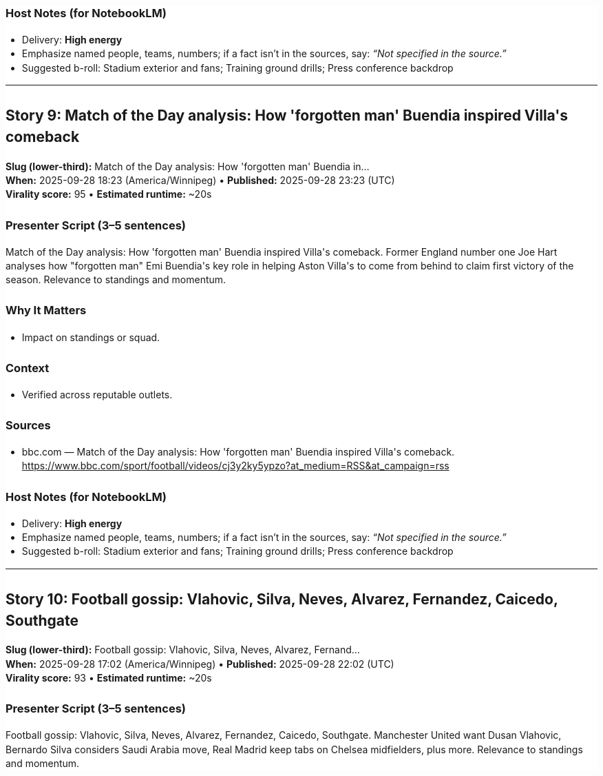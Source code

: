 ### Host Notes (for NotebookLM)
- Delivery: **High energy**
- Emphasize named people, teams, numbers; if a fact isn’t in the sources, say: *“Not specified in the source.”*
- Suggested b-roll: Stadium exterior and fans; Training ground drills; Press conference backdrop

---

## Story 9: Match of the Day analysis: How 'forgotten man' Buendia inspired Villa's comeback
**Slug (lower-third):** Match of the Day analysis: How 'forgotten man' Buendia in…  
**When:** 2025-09-28 18:23 (America/Winnipeg)  •  **Published:** 2025-09-28 23:23 (UTC)  
**Virality score:** 95  •  **Estimated runtime:** ~20s

### Presenter Script (3–5 sentences)
Match of the Day analysis: How 'forgotten man' Buendia inspired Villa's comeback. Former England number one Joe Hart analyses how "forgotten man" Emi Buendia's key role in helping Aston Villa's to come from behind to claim first victory of the season. Relevance to standings and momentum.

### Why It Matters
- Impact on standings or squad.

### Context
- Verified across reputable outlets.

### Sources
- bbc.com — Match of the Day analysis: How 'forgotten man' Buendia inspired Villa's comeback. https://www.bbc.com/sport/football/videos/cj3y2ky5ypzo?at_medium=RSS&at_campaign=rss

### Host Notes (for NotebookLM)
- Delivery: **High energy**
- Emphasize named people, teams, numbers; if a fact isn’t in the sources, say: *“Not specified in the source.”*
- Suggested b-roll: Stadium exterior and fans; Training ground drills; Press conference backdrop

---

## Story 10: Football gossip: Vlahovic, Silva, Neves, Alvarez, Fernandez, Caicedo, Southgate
**Slug (lower-third):** Football gossip: Vlahovic, Silva, Neves, Alvarez, Fernand…  
**When:** 2025-09-28 17:02 (America/Winnipeg)  •  **Published:** 2025-09-28 22:02 (UTC)  
**Virality score:** 93  •  **Estimated runtime:** ~20s

### Presenter Script (3–5 sentences)
Football gossip: Vlahovic, Silva, Neves, Alvarez, Fernandez, Caicedo, Southgate. Manchester United want Dusan Vlahovic, Bernardo Silva considers Saudi Arabia move, Real Madrid keep tabs on Chelsea midfielders, plus more. Relevance to standings and momentum.
